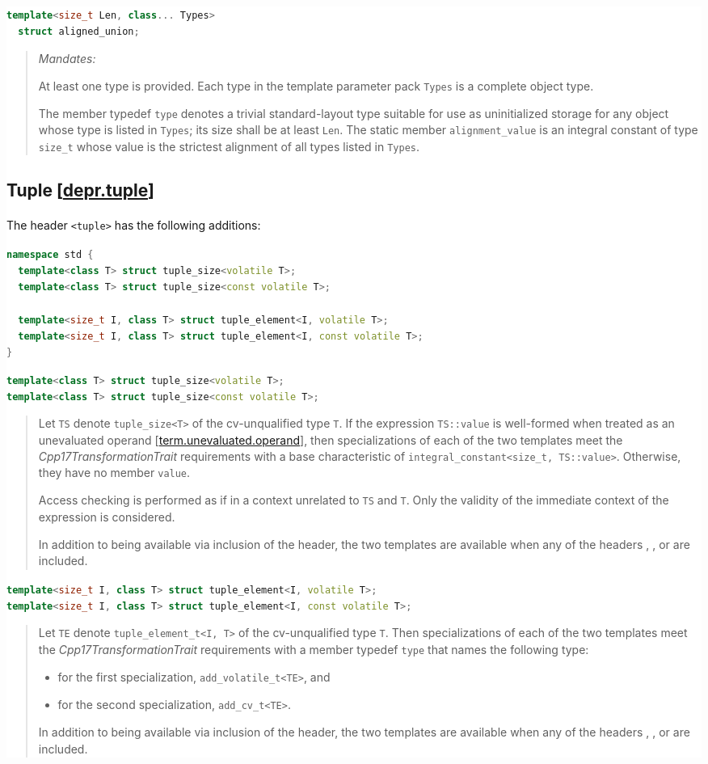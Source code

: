 ``` cpp
template<size_t Len, class... Types>
  struct aligned_union;
```

> *Mandates:*
>
> At least one type is provided. Each type in the template parameter
> pack `Types` is a complete object type.
>
> The member typedef `type` denotes a trivial standard-layout type
> suitable for use as uninitialized storage for any object whose type is
> listed in `Types`; its size shall be at least `Len`. The static member
> `alignment_value` is an integral constant of type `size_t` whose value
> is the strictest alignment of all types listed in `Types`.

## Tuple <a id="depr.tuple">[[depr.tuple]]</a>

The header `<tuple>` has the following additions:

``` cpp
namespace std {
  template<class T> struct tuple_size<volatile T>;
  template<class T> struct tuple_size<const volatile T>;

  template<size_t I, class T> struct tuple_element<I, volatile T>;
  template<size_t I, class T> struct tuple_element<I, const volatile T>;
}
```

``` cpp
template<class T> struct tuple_size<volatile T>;
template<class T> struct tuple_size<const volatile T>;
```

> Let `TS` denote `tuple_size<T>` of the cv-unqualified type `T`. If the
> expression `TS::value` is well-formed when treated as an unevaluated
> operand [[term.unevaluated.operand]], then specializations of each of
> the two templates meet the *Cpp17TransformationTrait* requirements
> with a base characteristic of `integral_constant<size_t, TS::value>`.
> Otherwise, they have no member `value`.
>
> Access checking is performed as if in a context unrelated to `TS` and
> `T`. Only the validity of the immediate context of the expression is
> considered.
>
> In addition to being available via inclusion of the header, the two
> templates are available when any of the headers , , or are included.

``` cpp
template<size_t I, class T> struct tuple_element<I, volatile T>;
template<size_t I, class T> struct tuple_element<I, const volatile T>;
```

> Let `TE` denote `tuple_element_t<I, T>` of the cv-unqualified type
> `T`. Then specializations of each of the two templates meet the
> *Cpp17TransformationTrait* requirements with a member typedef `type`
> that names the following type:
>
> - for the first specialization, `add_volatile_t<TE>`, and
>
> - for the second specialization, `add_cv_t<TE>`.
>
> In addition to being available via inclusion of the header, the two
> templates are available when any of the headers , , or are included.


[depr.arith.conv.enum]: #depr.arith.conv.enum
[depr.array.comp]: #depr.array.comp
[depr.atomics]: #depr.atomics
[depr.atomics.general]: #depr.atomics.general
[depr.atomics.nonmembers]: #depr.atomics.nonmembers
[depr.atomics.types.operations]: #depr.atomics.types.operations
[depr.atomics.volatile]: #depr.atomics.volatile
[depr.c.macros]: #depr.c.macros
[depr.capture.this]: #depr.capture.this
[depr.cerrno]: #depr.cerrno
[depr.codecvt.syn]: #depr.codecvt.syn
[depr.conversions]: #depr.conversions
[depr.conversions.buffer]: #depr.conversions.buffer
[depr.conversions.general]: #depr.conversions.general
[depr.conversions.string]: #depr.conversions.string
[depr.default.allocator]: #depr.default.allocator
[depr.fs.path.factory]: #depr.fs.path.factory
[depr.general]: #depr.general
[depr.impldec]: #depr.impldec
[depr.istrstream]: #depr.istrstream
[depr.istrstream.cons]: #depr.istrstream.cons
[depr.istrstream.general]: #depr.istrstream.general
[depr.istrstream.members]: #depr.istrstream.members
[depr.iterator]: #depr.iterator
[depr.lit]: #depr.lit
[depr.local]: #depr.local
[depr.locale.category]: #depr.locale.category
[depr.locale.stdcvt]: #depr.locale.stdcvt
[depr.locale.stdcvt.general]: #depr.locale.stdcvt.general
[depr.locale.stdcvt.req]: #depr.locale.stdcvt.req
[depr.mem.poly.allocator.mem]: #depr.mem.poly.allocator.mem
[depr.meta.types]: #depr.meta.types
[depr.move.iter.elem]: #depr.move.iter.elem
[depr.numeric.limits.has.denorm]: #depr.numeric.limits.has.denorm
[depr.ostrstream]: #depr.ostrstream
[depr.ostrstream.cons]: #depr.ostrstream.cons
[depr.ostrstream.general]: #depr.ostrstream.general
[depr.ostrstream.members]: #depr.ostrstream.members
[depr.relops]: #depr.relops
[depr.res.on.required]: #depr.res.on.required
[depr.static.constexpr]: #depr.static.constexpr
[depr.str.strstreams]: #depr.str.strstreams
[depr.string.capacity]: #depr.string.capacity
[depr.strstream]: #depr.strstream
[depr.strstream.cons]: #depr.strstream.cons
[depr.strstream.dest]: #depr.strstream.dest
[depr.strstream.general]: #depr.strstream.general
[depr.strstream.oper]: #depr.strstream.oper
[depr.strstream.syn]: #depr.strstream.syn
[depr.strstreambuf]: #depr.strstreambuf
[depr.strstreambuf.cons]: #depr.strstreambuf.cons
[depr.strstreambuf.general]: #depr.strstreambuf.general
[depr.strstreambuf.members]: #depr.strstreambuf.members
[depr.strstreambuf.virtuals]: #depr.strstreambuf.virtuals
[depr.template.template]: #depr.template.template
[depr.tuple]: #depr.tuple
[depr.util.smartptr.shared.atomic]: #depr.util.smartptr.shared.atomic
[depr.variant]: #depr.variant
[depr.volatile.type]: #depr.volatile.type
[atomics.order]: thread.md#atomics.order
[atomics.types.generic]: thread.md#atomics.types.generic
[atomics.types.operations]: thread.md#atomics.types.operations
[basic.link]: basic.md#basic.link
[basic.types]: basic.md#basic.types
[cerrno.syn]: diagnostics.md#cerrno.syn
[class.copy.assign]: class.md#class.copy.assign
[class.copy.ctor]: class.md#class.copy.ctor
[class.dtor]: class.md#class.dtor
[cpp17.equalitycomparable]: #cpp17.equalitycomparable
[cpp17.lessthancomparable]: #cpp17.lessthancomparable
[dcl.attr.deprecated]: dcl.md#dcl.attr.deprecated
[dcl.fct]: dcl.md#dcl.fct
[dcl.fct.def.delete]: dcl.md#dcl.fct.def.delete
[dcl.struct.bind]: dcl.md#dcl.struct.bind
[default.allocator]: mem.md#default.allocator
[depr.strstreambuf.cons.alloc]: #depr.strstreambuf.cons.alloc
[depr.strstreambuf.cons.ptr]: #depr.strstreambuf.cons.ptr
[depr.strstreambuf.cons.sz]: #depr.strstreambuf.cons.sz
[depr.strstreambuf.seekoff.newoff]: #depr.strstreambuf.seekoff.newoff
[depr.strstreambuf.seekoff.pos]: #depr.strstreambuf.seekoff.pos
[depr.strstreambuf.virtuals]: #depr.strstreambuf.virtuals
[expr.arith.conv]: expr.md#expr.arith.conv
[expr.ass]: expr.md#expr.ass
[expr.eq]: expr.md#expr.eq
[expr.post.incr]: expr.md#expr.post.incr
[expr.pre.incr]: expr.md#expr.pre.incr
[expr.prim.lambda.capture]: expr.md#expr.prim.lambda.capture
[expr.prim.lambda.closure]: expr.md#expr.prim.lambda.closure
[expr.rel]: expr.md#expr.rel
[expr.spaceship]: expr.md#expr.spaceship
[fs.path.fmt.cvt]: input.md#fs.path.fmt.cvt
[fs.path.req]: input.md#fs.path.req
[fs.path.type.cvt]: input.md#fs.path.type.cvt
[locale.category]: localization.md#locale.category
[locale.category.facets]: #locale.category.facets
[locale.codecvt]: localization.md#locale.codecvt
[locale.spec]: #locale.spec
[mem.poly.allocator.mem]: mem.md#mem.poly.allocator.mem
[meta.rqmts]: meta.md#meta.rqmts
[move.iter.elem]: iterators.md#move.iter.elem
[numeric.limits.general]: support.md#numeric.limits.general
[numeric.special]: support.md#numeric.special
[over.literal]: over.md#over.literal
[string.capacity]: strings.md#string.capacity
[structure.specifications]: library.md#structure.specifications
[system.error.syn]: diagnostics.md#system.error.syn
[temp.names]: temp.md#temp.names
[term.unevaluated.operand]: #term.unevaluated.operand